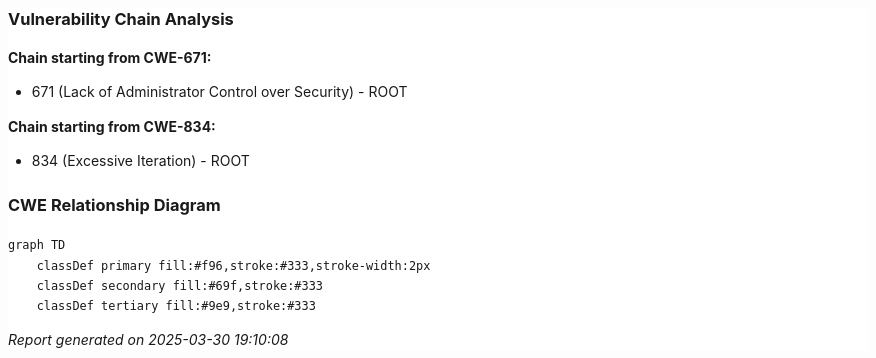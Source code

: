 
### Vulnerability Chain Analysis

**Chain starting from CWE-671:**
- 671 (Lack of Administrator Control over Security) - ROOT


**Chain starting from CWE-834:**
- 834 (Excessive Iteration) - ROOT



### CWE Relationship Diagram

```mermaid
graph TD
    classDef primary fill:#f96,stroke:#333,stroke-width:2px
    classDef secondary fill:#69f,stroke:#333
    classDef tertiary fill:#9e9,stroke:#333
```



*Report generated on 2025-03-30 19:10:08*
